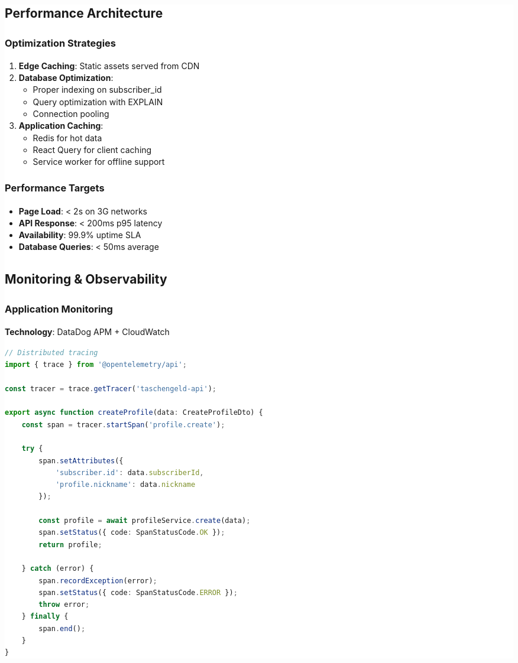 ## Performance Architecture

### Optimization Strategies

1. **Edge Caching**: Static assets served from CDN
2. **Database Optimization**: 
   - Proper indexing on subscriber_id
   - Query optimization with EXPLAIN
   - Connection pooling
3. **Application Caching**:
   - Redis for hot data
   - React Query for client caching
   - Service worker for offline support

### Performance Targets

- **Page Load**: < 2s on 3G networks
- **API Response**: < 200ms p95 latency
- **Availability**: 99.9% uptime SLA
- **Database Queries**: < 50ms average

## Monitoring & Observability

### Application Monitoring

**Technology**: DataDog APM + CloudWatch

```typescript
// Distributed tracing
import { trace } from '@opentelemetry/api';

const tracer = trace.getTracer('taschengeld-api');

export async function createProfile(data: CreateProfileDto) {
    const span = tracer.startSpan('profile.create');
    
    try {
        span.setAttributes({
            'subscriber.id': data.subscriberId,
            'profile.nickname': data.nickname
        });
        
        const profile = await profileService.create(data);
        span.setStatus({ code: SpanStatusCode.OK });
        return profile;
        
    } catch (error) {
        span.recordException(error);
        span.setStatus({ code: SpanStatusCode.ERROR });
        throw error;
    } finally {
        span.end();
    }
}
```
